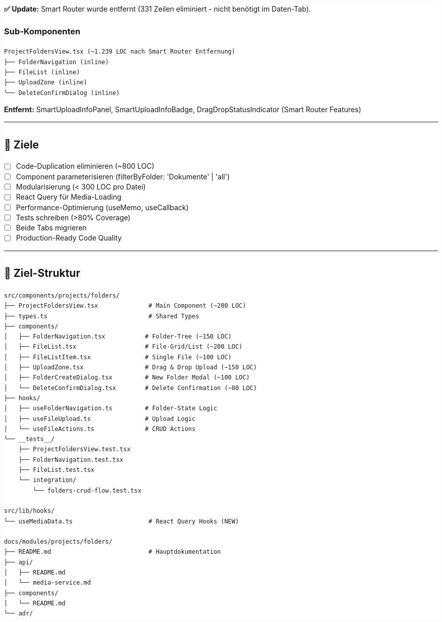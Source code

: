 **✅ Update:** Smart Router wurde entfernt (331 Zeilen eliminiert - nicht benötigt im Daten-Tab).

### Sub-Komponenten

```
ProjectFoldersView.tsx (~1.239 LOC nach Smart Router Entfernung)
├── FolderNavigation (inline)
├── FileList (inline)
├── UploadZone (inline)
└── DeleteConfirmDialog (inline)
```

**Entfernt:** SmartUploadInfoPanel, SmartUploadInfoBadge, DragDropStatusIndicator (Smart Router Features)

---

## 🎯 Ziele

- [ ] Code-Duplication eliminieren (~800 LOC)
- [ ] Component parameterisieren (filterByFolder: 'Dokumente' | 'all')
- [ ] Modularisierung (< 300 LOC pro Datei)
- [ ] React Query für Media-Loading
- [ ] Performance-Optimierung (useMemo, useCallback)
- [ ] Tests schreiben (>80% Coverage)
- [ ] Beide Tabs migrieren
- [ ] Production-Ready Code Quality

---

## 📁 Ziel-Struktur

```
src/components/projects/folders/
├── ProjectFoldersView.tsx              # Main Component (~200 LOC)
├── types.ts                            # Shared Types
├── components/
│   ├── FolderNavigation.tsx           # Folder-Tree (~150 LOC)
│   ├── FileList.tsx                   # File-Grid/List (~200 LOC)
│   ├── FileListItem.tsx               # Single File (~100 LOC)
│   ├── UploadZone.tsx                 # Drag & Drop Upload (~150 LOC)
│   ├── FolderCreateDialog.tsx         # New Folder Modal (~100 LOC)
│   └── DeleteConfirmDialog.tsx        # Delete Confirmation (~80 LOC)
├── hooks/
│   ├── useFolderNavigation.ts         # Folder-State Logic
│   ├── useFileUpload.ts               # Upload Logic
│   └── useFileActions.ts              # CRUD Actions
└── __tests__/
    ├── ProjectFoldersView.test.tsx
    ├── FolderNavigation.test.tsx
    ├── FileList.test.tsx
    └── integration/
        └── folders-crud-flow.test.tsx

src/lib/hooks/
└── useMediaData.ts                     # React Query Hooks (NEW)

docs/modules/projects/folders/
├── README.md                           # Hauptdokumentation
├── api/
│   ├── README.md
│   └── media-service.md
├── components/
│   └── README.md
└── adr/
```